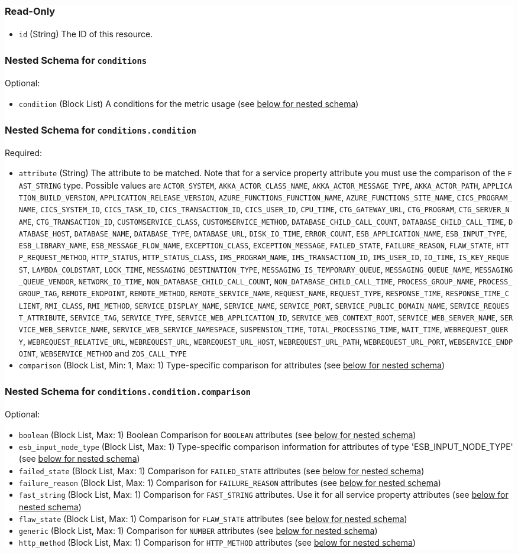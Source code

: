 ### Read-Only

- `id` (String) The ID of this resource.

<a id="nestedblock--conditions"></a>
### Nested Schema for `conditions`

Optional:

- `condition` (Block List) A conditions for the metric usage (see [below for nested schema](#nestedblock--conditions--condition))

<a id="nestedblock--conditions--condition"></a>
### Nested Schema for `conditions.condition`

Required:

- `attribute` (String) The attribute to be matched.  Note that for a service property attribute you must use the comparison of the `FAST_STRING` type. Possible values are `ACTOR_SYSTEM`, `AKKA_ACTOR_CLASS_NAME`, `AKKA_ACTOR_MESSAGE_TYPE`, `AKKA_ACTOR_PATH`, `APPLICATION_BUILD_VERSION`, `APPLICATION_RELEASE_VERSION`, `AZURE_FUNCTIONS_FUNCTION_NAME`, `AZURE_FUNCTIONS_SITE_NAME`, `CICS_PROGRAM_NAME`, `CICS_SYSTEM_ID`, `CICS_TASK_ID`, `CICS_TRANSACTION_ID`, `CICS_USER_ID`, `CPU_TIME`, `CTG_GATEWAY_URL`, `CTG_PROGRAM`, `CTG_SERVER_NAME`, `CTG_TRANSACTION_ID`, `CUSTOMSERVICE_CLASS`, `CUSTOMSERVICE_METHOD`, `DATABASE_CHILD_CALL_COUNT`, `DATABASE_CHILD_CALL_TIME`, `DATABASE_HOST`, `DATABASE_NAME`, `DATABASE_TYPE`, `DATABASE_URL`, `DISK_IO_TIME`, `ERROR_COUNT`, `ESB_APPLICATION_NAME`, `ESB_INPUT_TYPE`, `ESB_LIBRARY_NAME`, `ESB_MESSAGE_FLOW_NAME`, `EXCEPTION_CLASS`, `EXCEPTION_MESSAGE`, `FAILED_STATE`, `FAILURE_REASON`, `FLAW_STATE`, `HTTP_REQUEST_METHOD`, `HTTP_STATUS`, `HTTP_STATUS_CLASS`, `IMS_PROGRAM_NAME`, `IMS_TRANSACTION_ID`, `IMS_USER_ID`, `IO_TIME`, `IS_KEY_REQUEST`, `LAMBDA_COLDSTART`, `LOCK_TIME`, `MESSAGING_DESTINATION_TYPE`, `MESSAGING_IS_TEMPORARY_QUEUE`, `MESSAGING_QUEUE_NAME`, `MESSAGING_QUEUE_VENDOR`, `NETWORK_IO_TIME`, `NON_DATABASE_CHILD_CALL_COUNT`, `NON_DATABASE_CHILD_CALL_TIME`, `PROCESS_GROUP_NAME`, `PROCESS_GROUP_TAG`, `REMOTE_ENDPOINT`, `REMOTE_METHOD`, `REMOTE_SERVICE_NAME`, `REQUEST_NAME`, `REQUEST_TYPE`, `RESPONSE_TIME`, `RESPONSE_TIME_CLIENT`, `RMI_CLASS`, `RMI_METHOD`, `SERVICE_DISPLAY_NAME`, `SERVICE_NAME`, `SERVICE_PORT`, `SERVICE_PUBLIC_DOMAIN_NAME`, `SERVICE_REQUEST_ATTRIBUTE`, `SERVICE_TAG`, `SERVICE_TYPE`, `SERVICE_WEB_APPLICATION_ID`, `SERVICE_WEB_CONTEXT_ROOT`, `SERVICE_WEB_SERVER_NAME`, `SERVICE_WEB_SERVICE_NAME`, `SERVICE_WEB_SERVICE_NAMESPACE`, `SUSPENSION_TIME`, `TOTAL_PROCESSING_TIME`, `WAIT_TIME`, `WEBREQUEST_QUERY`, `WEBREQUEST_RELATIVE_URL`, `WEBREQUEST_URL`, `WEBREQUEST_URL_HOST`, `WEBREQUEST_URL_PATH`, `WEBREQUEST_URL_PORT`, `WEBSERVICE_ENDPOINT`, `WEBSERVICE_METHOD` and `ZOS_CALL_TYPE`
- `comparison` (Block List, Min: 1, Max: 1) Type-specific comparison for attributes (see [below for nested schema](#nestedblock--conditions--condition--comparison))

<a id="nestedblock--conditions--condition--comparison"></a>
### Nested Schema for `conditions.condition.comparison`

Optional:

- `boolean` (Block List, Max: 1) Boolean Comparison for `BOOLEAN` attributes (see [below for nested schema](#nestedblock--conditions--condition--comparison--boolean))
- `esb_input_node_type` (Block List, Max: 1) Type-specific comparison information for attributes of type 'ESB_INPUT_NODE_TYPE' (see [below for nested schema](#nestedblock--conditions--condition--comparison--esb_input_node_type))
- `failed_state` (Block List, Max: 1) Comparison for `FAILED_STATE` attributes (see [below for nested schema](#nestedblock--conditions--condition--comparison--failed_state))
- `failure_reason` (Block List, Max: 1) Comparison for `FAILURE_REASON` attributes (see [below for nested schema](#nestedblock--conditions--condition--comparison--failure_reason))
- `fast_string` (Block List, Max: 1) Comparison for `FAST_STRING` attributes. Use it for all service property attributes (see [below for nested schema](#nestedblock--conditions--condition--comparison--fast_string))
- `flaw_state` (Block List, Max: 1) Comparison for `FLAW_STATE` attributes (see [below for nested schema](#nestedblock--conditions--condition--comparison--flaw_state))
- `generic` (Block List, Max: 1) Comparison for `NUMBER` attributes (see [below for nested schema](#nestedblock--conditions--condition--comparison--generic))
- `http_method` (Block List, Max: 1) Comparison for `HTTP_METHOD` attributes (see [below for nested schema](#nestedblock--conditions--condition--comparison--http_method))